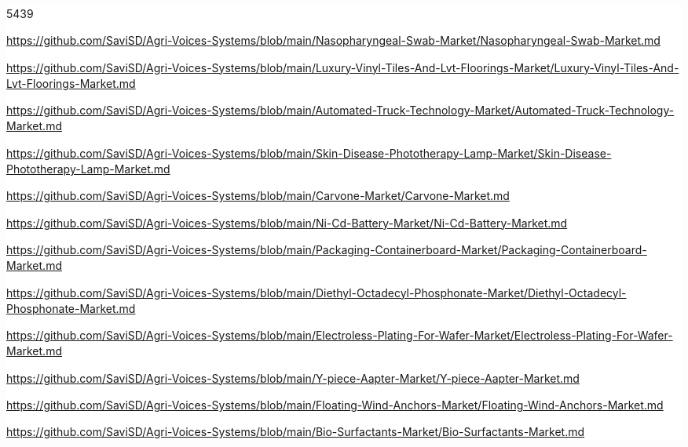 5439</p><p><a href="https://github.com/SaviSD/Agri-Voices-Systems/blob/main/Nasopharyngeal-Swab-Market/Nasopharyngeal-Swab-Market.md">https://github.com/SaviSD/Agri-Voices-Systems/blob/main/Nasopharyngeal-Swab-Market/Nasopharyngeal-Swab-Market.md</a></p><p><a href="https://github.com/SaviSD/Agri-Voices-Systems/blob/main/Luxury-Vinyl-Tiles-And-Lvt-Floorings-Market/Luxury-Vinyl-Tiles-And-Lvt-Floorings-Market.md">https://github.com/SaviSD/Agri-Voices-Systems/blob/main/Luxury-Vinyl-Tiles-And-Lvt-Floorings-Market/Luxury-Vinyl-Tiles-And-Lvt-Floorings-Market.md</a></p><p><a href="https://github.com/SaviSD/Agri-Voices-Systems/blob/main/Automated-Truck-Technology-Market/Automated-Truck-Technology-Market.md">https://github.com/SaviSD/Agri-Voices-Systems/blob/main/Automated-Truck-Technology-Market/Automated-Truck-Technology-Market.md</a></p><p><a href="https://github.com/SaviSD/Agri-Voices-Systems/blob/main/Skin-Disease-Phototherapy-Lamp-Market/Skin-Disease-Phototherapy-Lamp-Market.md">https://github.com/SaviSD/Agri-Voices-Systems/blob/main/Skin-Disease-Phototherapy-Lamp-Market/Skin-Disease-Phototherapy-Lamp-Market.md</a></p><p><a href="https://github.com/SaviSD/Agri-Voices-Systems/blob/main/Carvone-Market/Carvone-Market.md">https://github.com/SaviSD/Agri-Voices-Systems/blob/main/Carvone-Market/Carvone-Market.md</a></p><p><a href="https://github.com/SaviSD/Agri-Voices-Systems/blob/main/Ni-Cd-Battery-Market/Ni-Cd-Battery-Market.md">https://github.com/SaviSD/Agri-Voices-Systems/blob/main/Ni-Cd-Battery-Market/Ni-Cd-Battery-Market.md</a></p><p><a href="https://github.com/SaviSD/Agri-Voices-Systems/blob/main/Packaging-Containerboard-Market/Packaging-Containerboard-Market.md">https://github.com/SaviSD/Agri-Voices-Systems/blob/main/Packaging-Containerboard-Market/Packaging-Containerboard-Market.md</a></p><p><a href="https://github.com/SaviSD/Agri-Voices-Systems/blob/main/Diethyl-Octadecyl-Phosphonate-Market/Diethyl-Octadecyl-Phosphonate-Market.md">https://github.com/SaviSD/Agri-Voices-Systems/blob/main/Diethyl-Octadecyl-Phosphonate-Market/Diethyl-Octadecyl-Phosphonate-Market.md</a></p><p><a href="https://github.com/SaviSD/Agri-Voices-Systems/blob/main/Electroless-Plating-For-Wafer-Market/Electroless-Plating-For-Wafer-Market.md">https://github.com/SaviSD/Agri-Voices-Systems/blob/main/Electroless-Plating-For-Wafer-Market/Electroless-Plating-For-Wafer-Market.md</a></p><p><a href="https://github.com/SaviSD/Agri-Voices-Systems/blob/main/Y-piece-Aapter-Market/Y-piece-Aapter-Market.md">https://github.com/SaviSD/Agri-Voices-Systems/blob/main/Y-piece-Aapter-Market/Y-piece-Aapter-Market.md</a></p><p><a href="https://github.com/SaviSD/Agri-Voices-Systems/blob/main/Floating-Wind-Anchors-Market/Floating-Wind-Anchors-Market.md">https://github.com/SaviSD/Agri-Voices-Systems/blob/main/Floating-Wind-Anchors-Market/Floating-Wind-Anchors-Market.md</a></p><p><a href="https://github.com/SaviSD/Agri-Voices-Systems/blob/main/Bio-Surfactants-Market/Bio-Surfactants-Market.md">https://github.com/SaviSD/Agri-Voices-Systems/blob/main/Bio-Surfactants-Market/Bio-Surfactants-Market.md</a></p>
